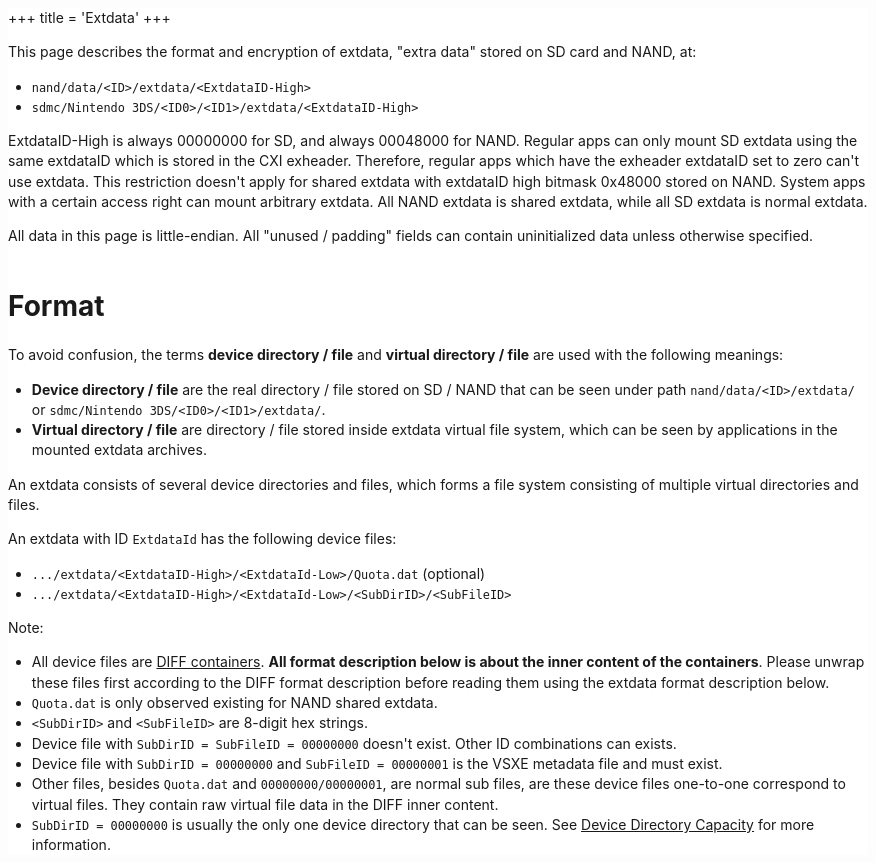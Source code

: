 +++
title = 'Extdata'
+++

This page describes the format and encryption of extdata, "extra data"
stored on SD card and NAND, at:

- `nand/data/<ID>/extdata/<ExtdataID-High>`
- `sdmc/Nintendo 3DS/<ID0>/<ID1>/extdata/<ExtdataID-High>`

ExtdataID-High is always 00000000 for SD, and always 00048000 for NAND.
Regular apps can only mount SD extdata using the same extdataID which is
stored in the CXI exheader. Therefore, regular apps which have the
exheader extdataID set to zero can't use extdata. This restriction
doesn't apply for shared extdata with extdataID high bitmask 0x48000
stored on NAND. System apps with a certain access right can mount
arbitrary extdata. All NAND extdata is shared extdata, while all SD
extdata is normal extdata.

All data in this page is little-endian. All "unused / padding" fields
can contain uninitialized data unless otherwise specified.

# Format

To avoid confusion, the terms **device directory / file** and **virtual
directory / file** are used with the following meanings:

- **Device directory / file** are the real directory / file stored on SD
  / NAND that can be seen under path `nand/data/<ID>/extdata/` or
  `sdmc/Nintendo 3DS/<ID0>/<ID1>/extdata/`.
- **Virtual directory / file** are directory / file stored inside
  extdata virtual file system, which can be seen by applications in the
  mounted extdata archives.

An extdata consists of several device directories and files, which forms
a file system consisting of multiple virtual directories and files.

An extdata with ID `ExtdataId` has the following device files:

- `.../extdata/<ExtdataID-High>/<ExtdataId-Low>/Quota.dat`
  (optional)
- `.../extdata/<ExtdataID-High>/<ExtdataId-Low>/<SubDirID>/<SubFileID>`

Note:

- All device files are [DIFF containers](DISA_and_DIFF "wikilink").
  **All format description below is about the inner content of the
  containers**. Please unwrap these files first according to the DIFF
  format description before reading them using the extdata format
  description below.
- `Quota.dat` is only observed existing for NAND shared extdata.
- `<SubDirID>` and `<SubFileID>` are 8-digit hex strings.
- Device file with `SubDirID = SubFileID = 00000000` doesn't exist.
  Other ID combinations can exists.
- Device file with `SubDirID = 00000000` and `SubFileID = 00000001` is
  the VSXE metadata file and must exist.
- Other files, besides `Quota.dat` and `00000000/00000001`, are normal
  sub files, are these device files one-to-one correspond to virtual
  files. They contain raw virtual file data in the DIFF inner content.
- `SubDirID = 00000000` is usually the only one device directory that
  can be seen. See [Device Directory Capacity](#device-directory-capacity "wikilink") for more information.
